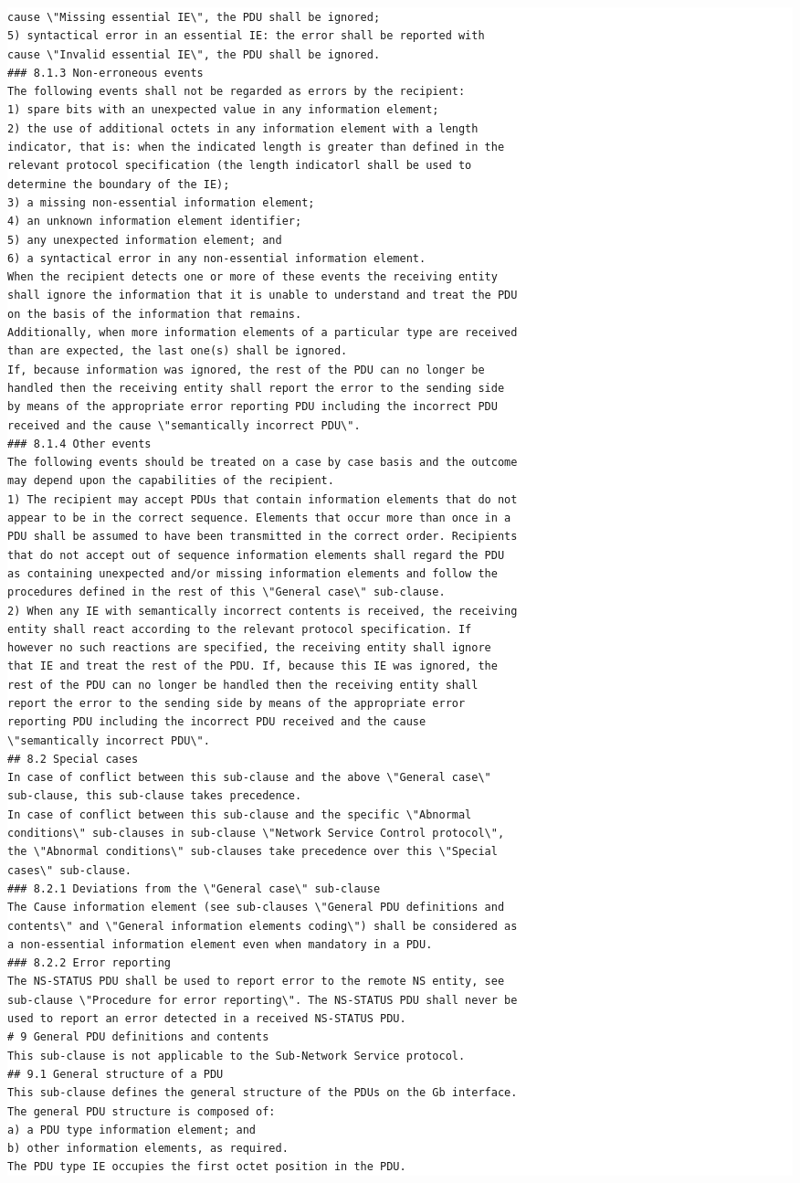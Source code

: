 ```{=html}
cause \"Missing essential IE\", the PDU shall be ignored;
5) syntactical error in an essential IE: the error shall be reported with
cause \"Invalid essential IE\", the PDU shall be ignored.
### 8.1.3 Non-erroneous events
The following events shall not be regarded as errors by the recipient:
1) spare bits with an unexpected value in any information element;
2) the use of additional octets in any information element with a length
indicator, that is: when the indicated length is greater than defined in the
relevant protocol specification (the length indicatorl shall be used to
determine the boundary of the IE);
3) a missing non-essential information element;
4) an unknown information element identifier;
5) any unexpected information element; and
6) a syntactical error in any non-essential information element.
When the recipient detects one or more of these events the receiving entity
shall ignore the information that it is unable to understand and treat the PDU
on the basis of the information that remains.
Additionally, when more information elements of a particular type are received
than are expected, the last one(s) shall be ignored.
If, because information was ignored, the rest of the PDU can no longer be
handled then the receiving entity shall report the error to the sending side
by means of the appropriate error reporting PDU including the incorrect PDU
received and the cause \"semantically incorrect PDU\".
### 8.1.4 Other events
The following events should be treated on a case by case basis and the outcome
may depend upon the capabilities of the recipient.
1) The recipient may accept PDUs that contain information elements that do not
appear to be in the correct sequence. Elements that occur more than once in a
PDU shall be assumed to have been transmitted in the correct order. Recipients
that do not accept out of sequence information elements shall regard the PDU
as containing unexpected and/or missing information elements and follow the
procedures defined in the rest of this \"General case\" sub-clause.
2) When any IE with semantically incorrect contents is received, the receiving
entity shall react according to the relevant protocol specification. If
however no such reactions are specified, the receiving entity shall ignore
that IE and treat the rest of the PDU. If, because this IE was ignored, the
rest of the PDU can no longer be handled then the receiving entity shall
report the error to the sending side by means of the appropriate error
reporting PDU including the incorrect PDU received and the cause
\"semantically incorrect PDU\".
## 8.2 Special cases
In case of conflict between this sub-clause and the above \"General case\"
sub-clause, this sub-clause takes precedence.
In case of conflict between this sub-clause and the specific \"Abnormal
conditions\" sub-clauses in sub-clause \"Network Service Control protocol\",
the \"Abnormal conditions\" sub-clauses take precedence over this \"Special
cases\" sub-clause.
### 8.2.1 Deviations from the \"General case\" sub-clause
The Cause information element (see sub-clauses \"General PDU definitions and
contents\" and \"General information elements coding\") shall be considered as
a non-essential information element even when mandatory in a PDU.
### 8.2.2 Error reporting
The NS-STATUS PDU shall be used to report error to the remote NS entity, see
sub-clause \"Procedure for error reporting\". The NS-STATUS PDU shall never be
used to report an error detected in a received NS-STATUS PDU.
# 9 General PDU definitions and contents
This sub-clause is not applicable to the Sub-Network Service protocol.
## 9.1 General structure of a PDU
This sub-clause defines the general structure of the PDUs on the Gb interface.
The general PDU structure is composed of:
a) a PDU type information element; and
b) other information elements, as required.
The PDU type IE occupies the first octet position in the PDU.
```